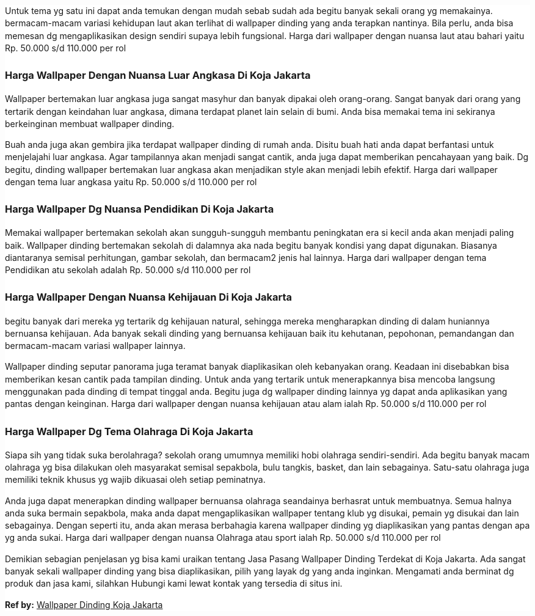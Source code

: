 Untuk tema yg satu ini dapat anda temukan dengan mudah sebab sudah ada begitu banyak sekali orang yg memakainya. bermacam-macam variasi kehidupan laut akan terlihat di wallpaper dinding yang anda terapkan nantinya. Bila perlu, anda bisa memesan dg mengaplikasikan design sendiri supaya lebih fungsional. Harga dari wallpaper dengan nuansa laut atau bahari yaitu Rp. 50.000 s/d 110.000 per rol

### Harga Wallpaper Dengan Nuansa Luar Angkasa Di Koja Jakarta

Wallpaper bertemakan luar angkasa juga sangat masyhur dan banyak dipakai oleh orang-orang. Sangat banyak dari orang yang tertarik dengan keindahan luar angkasa, dimana terdapat planet lain selain di bumi. Anda bisa memakai tema ini sekiranya berkeinginan membuat wallpaper dinding.

Buah anda juga akan gembira jika terdapat wallpaper dinding di rumah anda. Disitu buah hati anda dapat berfantasi untuk menjelajahi luar angkasa. Agar tampilannya akan menjadi sangat cantik, anda juga dapat memberikan pencahayaan yang baik. Dg begitu, dinding wallpaper bertemakan luar angkasa akan menjadikan style akan menjadi lebih efektif. Harga dari wallpaper dengan tema luar angkasa yaitu Rp. 50.000 s/d 110.000 per rol

### Harga Wallpaper Dg Nuansa Pendidikan Di Koja Jakarta

Memakai wallpaper bertemakan sekolah akan sungguh-sungguh membantu peningkatan era si kecil anda akan menjadi paling baik. Wallpaper dinding bertemakan sekolah di dalamnya aka nada begitu banyak kondisi yang dapat digunakan. Biasanya diantaranya semisal perhitungan, gambar sekolah, dan bermacam2 jenis hal lainnya. Harga dari wallpaper dengan tema Pendidikan atu sekolah adalah Rp. 50.000 s/d 110.000 per rol

### Harga Wallpaper Dengan Nuansa Kehijauan Di Koja Jakarta

begitu banyak dari mereka yg tertarik dg kehijauan natural, sehingga mereka mengharapkan dinding di dalam huniannya bernuansa kehijauan. Ada banyak sekali dinding yang bernuansa kehijauan baik itu kehutanan, pepohonan, pemandangan dan bermacam-macam variasi wallpaper lainnya.

Wallpaper dinding seputar panorama juga teramat banyak diaplikasikan oleh kebanyakan orang. Keadaan ini disebabkan bisa memberikan kesan cantik pada tampilan dinding. Untuk anda yang tertarik untuk menerapkannya bisa mencoba langsung menggunakan pada dinding di tempat tinggal anda. Begitu juga dg wallpaper dinding lainnya yg dapat anda aplikasikan yang pantas dengan keinginan. Harga dari wallpaper dengan nuansa kehijauan atau alam ialah Rp. 50.000 s/d 110.000 per rol

### Harga Wallpaper Dg Tema Olahraga Di Koja Jakarta

Siapa sih yang tidak suka berolahraga? sekolah orang umumnya memiliki hobi olahraga sendiri-sendiri. Ada begitu banyak macam olahraga yg bisa dilakukan oleh masyarakat semisal sepakbola, bulu tangkis, basket, dan lain sebagainya. Satu-satu olahraga juga memiliki teknik khusus yg wajib dikuasai oleh setiap peminatnya.

Anda juga dapat menerapkan dinding wallpaper bernuansa olahraga seandainya berhasrat untuk membuatnya. Semua halnya anda suka bermain sepakbola, maka anda dapat mengaplikasikan wallpaper tentang klub yg disukai, pemain yg disukai dan lain sebagainya. Dengan seperti itu, anda akan merasa berbahagia karena wallpaper dinding yg diaplikasikan yang pantas dengan apa yg anda sukai. Harga dari wallpaper dengan nuansa Olahraga atau sport ialah Rp. 50.000 s/d 110.000 per rol

Demikian sebagian penjelasan yg bisa kami uraikan tentang Jasa Pasang Wallpaper Dinding Terdekat di Koja Jakarta. Ada sangat banyak sekali wallpaper dinding yang bisa diaplikasikan, pilih yang layak dg yang anda inginkan. Mengamati anda berminat dg produk dan jasa kami, silahkan Hubungi kami lewat kontak yang tersedia di situs ini.

**Ref by:** [Wallpaper Dinding Koja Jakarta](https://id.wikipedia.org/wiki/Wallpaper)
